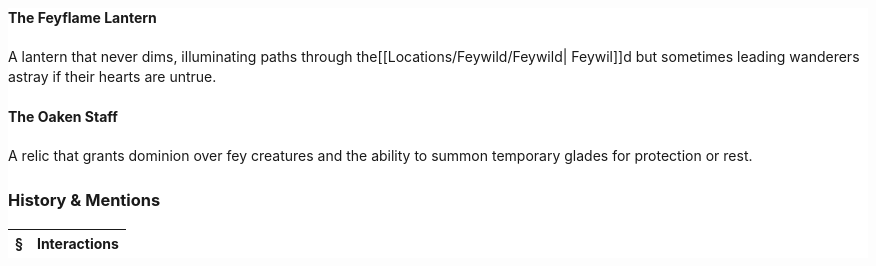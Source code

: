 #### The Feyflame Lantern
A lantern that never dims, illuminating paths through the[[Locations/Feywild/Feywild\| Feywil]]d but sometimes leading wanderers astray if their hearts are untrue.

#### The Oaken Staff
A relic that grants dominion over fey creatures and the ability to summon temporary glades for protection or rest.

### History & Mentions
| §                                                                                    | Interactions                                                                                                                                                                                                                                                                                                                                                                                                                                                                                                                                                                                                                                                                                                                                                                                                                                                                                                                                                                                                                                                                                                                                                                                                                                                                                                                                                                                                                                                                                                                                                                                                                                                                                                                                                                                                                                                                                        |
| ------------------------------------------------------------------------------------ | --------------------------------------------------------------------------------------------------------------------------------------------------------------------------------------------------------------------------------------------------------------------------------------------------------------------------------------------------------------------------------------------------------------------------------------------------------------------------------------------------------------------------------------------------------------------------------------------------------------------------------------------------------------------------------------------------------------------------------------------------------------------------------------------------------------------------------------------------------------------------------------------------------------------------------------------------------------------------------------------------------------------------------------------------------------------------------------------------------------------------------------------------------------------------------------------------------------------------------------------------------------------------------------------------------------------------------------------------------------------------------------------------------------------------------------------------------------------------------------------------------------------------------------------------------------------------------------------------------------------------------------------------------------------------------------------------------------------------------------------------------------------------------------------------------------------------------------------------------------------------------------------------- |